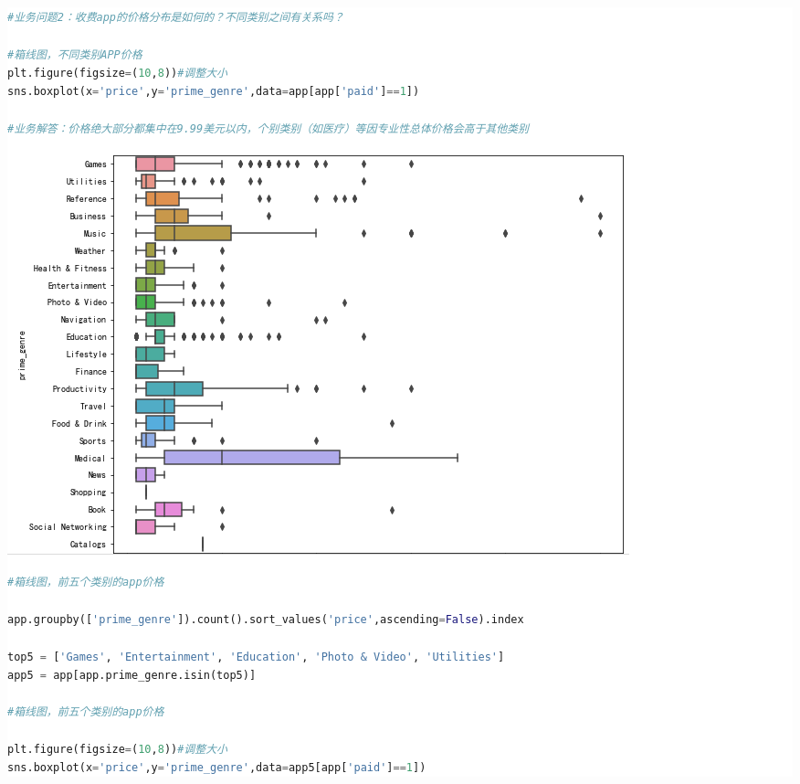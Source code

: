 ```python
#业务问题2：收费app的价格分布是如何的？不同类别之间有关系吗？

#箱线图，不同类别APP价格
plt.figure(figsize=(10,8))#调整大小
sns.boxplot(x='price',y='prime_genre',data=app[app['paid']==1])

#业务解答：价格绝大部分都集中在9.99美元以内，个别类别（如医疗）等因专业性总体价格会高于其他类别
```

![image-20191130025337133](pics\app_plot3.png)

```python
#箱线图，前五个类别的app价格

app.groupby(['prime_genre']).count().sort_values('price',ascending=False).index

top5 = ['Games', 'Entertainment', 'Education', 'Photo & Video', 'Utilities']
app5 = app[app.prime_genre.isin(top5)]

#箱线图，前五个类别的app价格

plt.figure(figsize=(10,8))#调整大小
sns.boxplot(x='price',y='prime_genre',data=app5[app['paid']==1])
```
